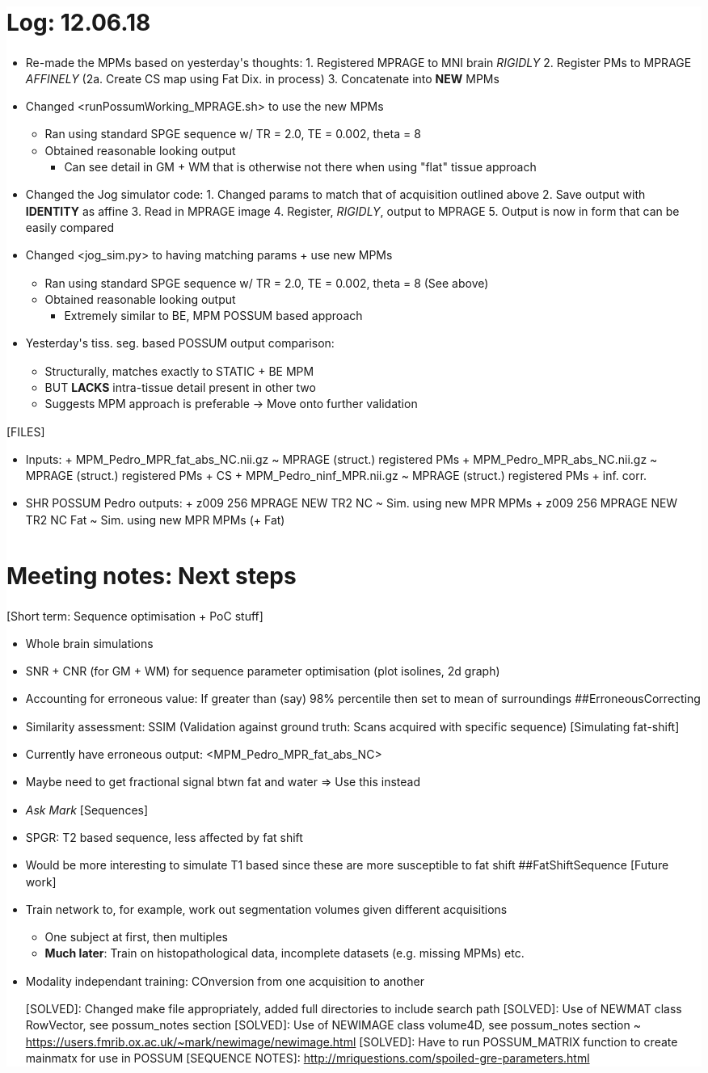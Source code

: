 



# Log: 12.06.18

- Re-made the MPMs based on yesterday's thoughts: 1. Registered MPRAGE to MNI brain *RIGIDLY*
                                                  2. Register PMs to MPRAGE *AFFINELY*
                                                 (2a. Create CS map using Fat Dix. in process)
                                                  3. Concatenate into **NEW** MPMs

- Changed <runPossumWorking_MPRAGE.sh> to use the new MPMs
  - Ran using standard SPGE sequence w/ TR = 2.0, TE = 0.002, theta = 8
  - Obtained reasonable looking output
    - Can see detail in GM + WM that is otherwise not there when using "flat" tissue approach

- Changed the Jog simulator code: 1. Changed params to match that of acquisition outlined above
                                  2. Save output with **IDENTITY** as affine
                                  3. Read in MPRAGE image
                                  4. Register, *RIGIDLY*, output to MPRAGE
                                  5. Output is now in form that can be easily compared

- Changed <jog_sim.py> to having matching params + use new MPMs
  - Ran using standard SPGE sequence w/ TR = 2.0, TE = 0.002, theta = 8 (See above)
  - Obtained reasonable looking output
    - Extremely similar to BE, MPM POSSUM based approach

- Yesterday's tiss. seg. based POSSUM output comparison:
  - Structurally, matches exactly to STATIC + BE MPM
  - BUT **LACKS** intra-tissue detail present in other two
  - Suggests MPM approach is preferable -> Move onto further validation

[FILES]
- Inputs: + MPM_Pedro_MPR_fat_abs_NC.nii.gz ~ MPRAGE (struct.) registered PMs
          + MPM_Pedro_MPR_abs_NC.nii.gz ~ MPRAGE (struct.) registered PMs + CS
          + MPM_Pedro_ninf_MPR.nii.gz ~ MPRAGE (struct.) registered PMs + inf. corr.

- SHR POSSUM Pedro outputs: + z009 256 MPRAGE NEW TR2 NC ~ Sim. using new MPR MPMs
                            + z009 256 MPRAGE NEW TR2 NC Fat ~ Sim. using new MPR MPMs (+ Fat)

# Meeting notes: Next steps
[Short term: Sequence optimisation + PoC stuff]
- Whole brain simulations
- SNR + CNR (for GM + WM) for sequence parameter optimisation (plot isolines, 2d graph)
- Accounting for erroneous value: If greater than (say) 98% percentile then set to mean of surroundings ##ErroneousCorrecting
- Similarity assessment: SSIM (Validation against ground truth: Scans acquired with specific sequence)
[Simulating fat-shift]
- Currently have erroneous output: <MPM_Pedro_MPR_fat_abs_NC>
- Maybe need to get fractional signal btwn fat and water => Use this instead
- *Ask Mark*
[Sequences]
- SPGR: T2 based sequence, less affected by fat shift
- Would be more interesting to simulate T1 based since these are more susceptible to fat shift ##FatShiftSequence
[Future work]
- Train network to, for example, work out segmentation volumes given different acquisitions
  - One subject at first, then multiples
  - **Much later**: Train on histopathological data, incomplete datasets (e.g. missing MPMs) etc.
- Modality independant training: COnversion from one acquisition to another


  [SOLVED]: Changed make file appropriately, added full directories to include search path
  [SOLVED]: Use of NEWMAT class RowVector, see <NEWMAT> possum_notes section
  [SOLVED]: Use of NEWIMAGE class volume4D, see <NEWIMAGE> possum_notes section ~ https://users.fmrib.ox.ac.uk/~mark/newimage/newimage.html
  [SOLVED]: Have to run POSSUM_MATRIX function to create mainmatx for use in POSSUM
[SEQUENCE NOTES]: http://mriquestions.com/spoiled-gre-parameters.html